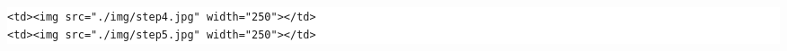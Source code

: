     <td><img src="./img/step4.jpg" width="250"></td>
    <td><img src="./img/step5.jpg" width="250"></td>
